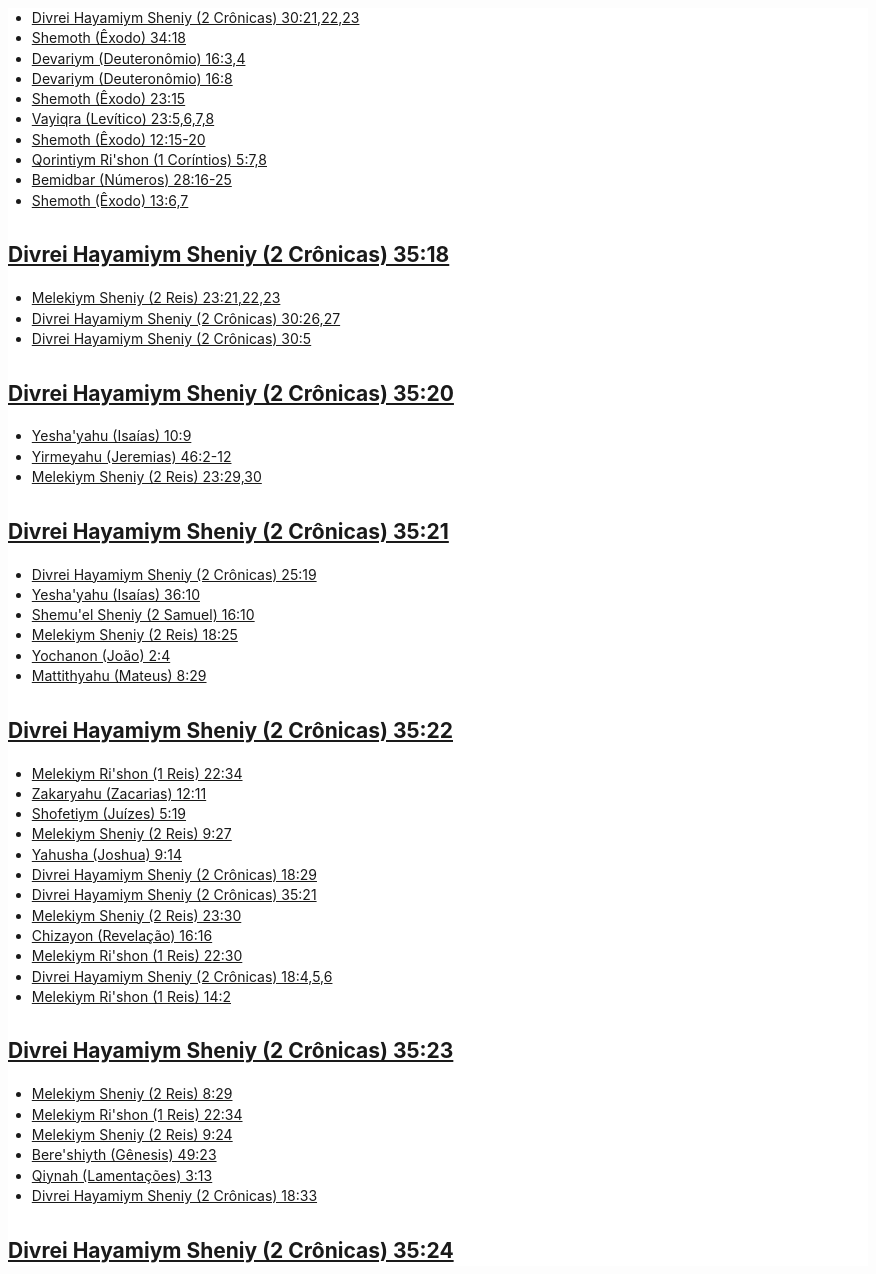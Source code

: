 - [Divrei Hayamiym Sheniy (2 Crônicas) 30:21,22,23](https://bible.ozzuu.com/pt_yah/2Ch/30#21)
- [Shemoth (Êxodo) 34:18](https://bible.ozzuu.com/pt_yah/Exo/34#18)
- [Devariym (Deuteronômio) 16:3,4](https://bible.ozzuu.com/pt_yah/Deu/16#3)
- [Devariym (Deuteronômio) 16:8](https://bible.ozzuu.com/pt_yah/Deu/16#8)
- [Shemoth (Êxodo) 23:15](https://bible.ozzuu.com/pt_yah/Exo/23#15)
- [Vayiqra (Levítico) 23:5,6,7,8](https://bible.ozzuu.com/pt_yah/Lev/23#5)
- [Shemoth (Êxodo) 12:15-20](https://bible.ozzuu.com/pt_yah/Exo/12#15)
- [Qorintiym Ri'shon (1 Coríntios) 5:7,8](https://bible.ozzuu.com/pt_yah/1Co/5#7)
- [Bemidbar (Números) 28:16-25](https://bible.ozzuu.com/pt_yah/Num/28#16)
- [Shemoth (Êxodo) 13:6,7](https://bible.ozzuu.com/pt_yah/Exo/13#6)
<h2 id="18"><a href="https://bible.ozzuu.com/pt_yah/2Ch/35#18" target="_blank">Divrei Hayamiym Sheniy (2 Crônicas) 35:18</a></h2>

- [Melekiym Sheniy (2 Reis) 23:21,22,23](https://bible.ozzuu.com/pt_yah/2Ki/23#21)
- [Divrei Hayamiym Sheniy (2 Crônicas) 30:26,27](https://bible.ozzuu.com/pt_yah/2Ch/30#26)
- [Divrei Hayamiym Sheniy (2 Crônicas) 30:5](https://bible.ozzuu.com/pt_yah/2Ch/30#5)
<h2 id="20"><a href="https://bible.ozzuu.com/pt_yah/2Ch/35#20" target="_blank">Divrei Hayamiym Sheniy (2 Crônicas) 35:20</a></h2>

- [Yesha'yahu (Isaías) 10:9](https://bible.ozzuu.com/pt_yah/Isa/10#9)
- [Yirmeyahu (Jeremias) 46:2-12](https://bible.ozzuu.com/pt_yah/Jer/46#2)
- [Melekiym Sheniy (2 Reis) 23:29,30](https://bible.ozzuu.com/pt_yah/2Ki/23#29)
<h2 id="21"><a href="https://bible.ozzuu.com/pt_yah/2Ch/35#21" target="_blank">Divrei Hayamiym Sheniy (2 Crônicas) 35:21</a></h2>

- [Divrei Hayamiym Sheniy (2 Crônicas) 25:19](https://bible.ozzuu.com/pt_yah/2Ch/25#19)
- [Yesha'yahu (Isaías) 36:10](https://bible.ozzuu.com/pt_yah/Isa/36#10)
- [Shemu'el Sheniy (2 Samuel) 16:10](https://bible.ozzuu.com/pt_yah/2Sm/16#10)
- [Melekiym Sheniy (2 Reis) 18:25](https://bible.ozzuu.com/pt_yah/2Ki/18#25)
- [Yochanon (João) 2:4](https://bible.ozzuu.com/pt_yah/Joh/2#4)
- [Mattithyahu (Mateus) 8:29](https://bible.ozzuu.com/pt_yah/Mat/8#29)
<h2 id="22"><a href="https://bible.ozzuu.com/pt_yah/2Ch/35#22" target="_blank">Divrei Hayamiym Sheniy (2 Crônicas) 35:22</a></h2>

- [Melekiym Ri'shon (1 Reis) 22:34](https://bible.ozzuu.com/pt_yah/1Ki/22#34)
- [Zakaryahu (Zacarias) 12:11](https://bible.ozzuu.com/pt_yah/Zec/12#11)
- [Shofetiym (Juízes) 5:19](https://bible.ozzuu.com/pt_yah/Jdg/5#19)
- [Melekiym Sheniy (2 Reis) 9:27](https://bible.ozzuu.com/pt_yah/2Ki/9#27)
- [Yahusha (Joshua) 9:14](https://bible.ozzuu.com/pt_yah/Jos/9#14)
- [Divrei Hayamiym Sheniy (2 Crônicas) 18:29](https://bible.ozzuu.com/pt_yah/2Ch/18#29)
- [Divrei Hayamiym Sheniy (2 Crônicas) 35:21](https://bible.ozzuu.com/pt_yah/2Ch/35#21)
- [Melekiym Sheniy (2 Reis) 23:30](https://bible.ozzuu.com/pt_yah/2Ki/23#30)
- [Chizayon (Revelação) 16:16](https://bible.ozzuu.com/pt_yah/Rev/16#16)
- [Melekiym Ri'shon (1 Reis) 22:30](https://bible.ozzuu.com/pt_yah/1Ki/22#30)
- [Divrei Hayamiym Sheniy (2 Crônicas) 18:4,5,6](https://bible.ozzuu.com/pt_yah/2Ch/18#4)
- [Melekiym Ri'shon (1 Reis) 14:2](https://bible.ozzuu.com/pt_yah/1Ki/14#2)
<h2 id="23"><a href="https://bible.ozzuu.com/pt_yah/2Ch/35#23" target="_blank">Divrei Hayamiym Sheniy (2 Crônicas) 35:23</a></h2>

- [Melekiym Sheniy (2 Reis) 8:29](https://bible.ozzuu.com/pt_yah/2Ki/8#29)
- [Melekiym Ri'shon (1 Reis) 22:34](https://bible.ozzuu.com/pt_yah/1Ki/22#34)
- [Melekiym Sheniy (2 Reis) 9:24](https://bible.ozzuu.com/pt_yah/2Ki/9#24)
- [Bere'shiyth (Gênesis) 49:23](https://bible.ozzuu.com/pt_yah/Gen/49#23)
- [Qiynah (Lamentações) 3:13](https://bible.ozzuu.com/pt_yah/Lam/3#13)
- [Divrei Hayamiym Sheniy (2 Crônicas) 18:33](https://bible.ozzuu.com/pt_yah/2Ch/18#33)
<h2 id="24"><a href="https://bible.ozzuu.com/pt_yah/2Ch/35#24" target="_blank">Divrei Hayamiym Sheniy (2 Crônicas) 35:24</a></h2>
